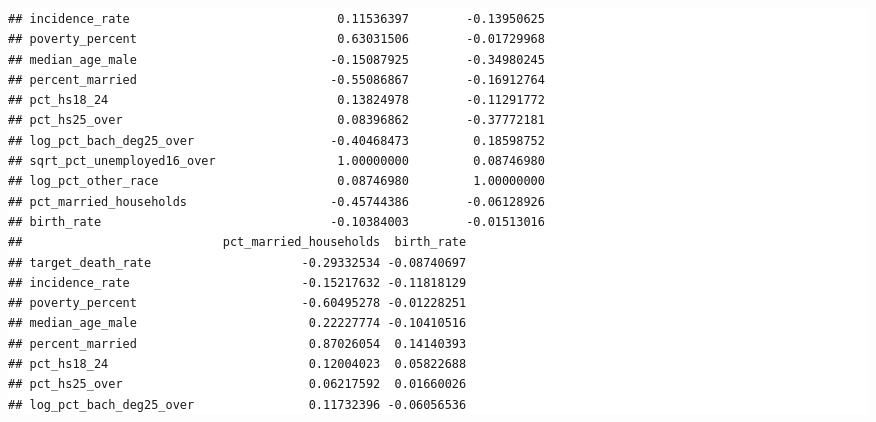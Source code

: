     ## incidence_rate                             0.11536397        -0.13950625
    ## poverty_percent                            0.63031506        -0.01729968
    ## median_age_male                           -0.15087925        -0.34980245
    ## percent_married                           -0.55086867        -0.16912764
    ## pct_hs18_24                                0.13824978        -0.11291772
    ## pct_hs25_over                              0.08396862        -0.37772181
    ## log_pct_bach_deg25_over                   -0.40468473         0.18598752
    ## sqrt_pct_unemployed16_over                 1.00000000         0.08746980
    ## log_pct_other_race                         0.08746980         1.00000000
    ## pct_married_households                    -0.45744386        -0.06128926
    ## birth_rate                                -0.10384003        -0.01513016
    ##                            pct_married_households  birth_rate
    ## target_death_rate                     -0.29332534 -0.08740697
    ## incidence_rate                        -0.15217632 -0.11818129
    ## poverty_percent                       -0.60495278 -0.01228251
    ## median_age_male                        0.22227774 -0.10410516
    ## percent_married                        0.87026054  0.14140393
    ## pct_hs18_24                            0.12004023  0.05822688
    ## pct_hs25_over                          0.06217592  0.01660026
    ## log_pct_bach_deg25_over                0.11732396 -0.06056536
